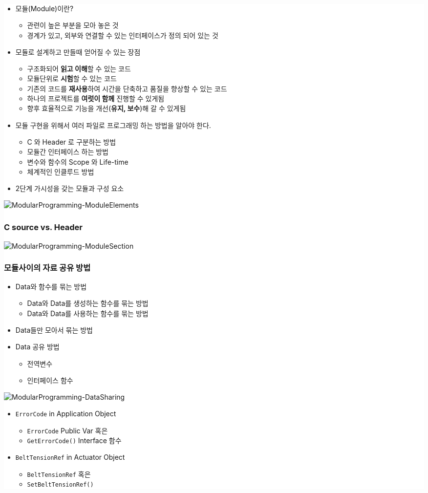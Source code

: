 * 모듈(Module)이란?
    * 관련이 높은 부분을 모아 놓은 것
    * 경계가 있고, 외부와 연결할 수 있는 인터페이스가 정의 되어 있는 것
* 모듈로 설계하고 만들때 얻어질 수 있는 장점
    * 구조화되어 **읽고 이해**할 수 있는 코드
    * 모듈단위로 **시험**할 수 있는 코드
    * 기존의 코드를 **재사용**하여 시간을 단축하고 품질을 향상할 수 있는 코드
    * 하나의 프로젝트를 **여럿이 함께** 진행할 수 있게됨
    * 향후 효율적으로 기능을 개선(**유지, 보수**)해 갈 수 있게됨

* 모듈 구현을 위해서 여러 파일로 프로그래밍 하는 방법을 알아야 한다.
    * C 와 Header 로 구분하는 방법
    * 모듈간 인터페이스 하는 방법
    * 변수와 함수의 Scope 와 Life-time
    * 체계적인 인클루드 방법



* 2단계 가시성을 갖는 모듈과 구성 요소

![ModularProgramming-ModuleElements](images/ModularProgramming-ModuleElements.svg)



### C source vs. Header

![ModularProgramming-ModuleSection](images/ModularProgramming-ModuleSection.svg)



### 모듈사이의 자료 공유 방법

* Data와 함수를 묶는 방법

    * Data와 Data를 생성하는 함수를 묶는 방법
    * Data와 Data를 사용하는 함수를 묶는 방법

* Data들만 모아서 묶는 방법

* Data 공유 방법

    * 전역변수

    * 인터페이스 함수




![ModularProgramming-DataSharing](images/ModularProgramming-DataSharing.svg)

* `ErrorCode` in Application Object

    * `ErrorCode` Public Var 혹은
    * `GetErrorCode()` Interface 함수

* `BeltTensionRef` in Actuator Object

    * `BeltTensionRef` 혹은
    * `SetBeltTensionRef()`

